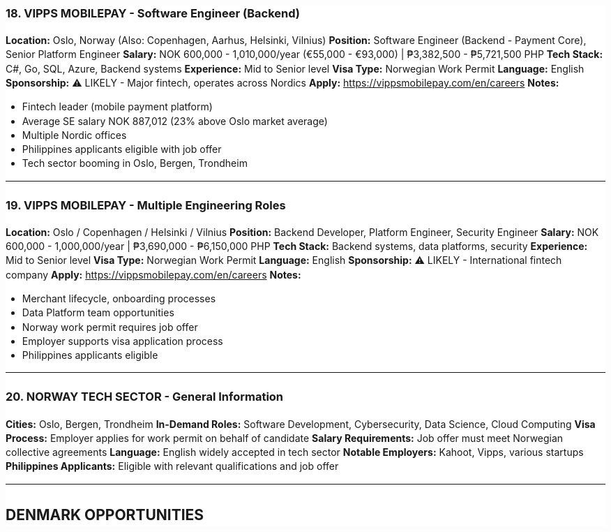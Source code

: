 
### 18. VIPPS MOBILEPAY - Software Engineer (Backend)
**Location:** Oslo, Norway (Also: Copenhagen, Aarhus, Helsinki, Vilnius)
**Position:** Software Engineer (Backend - Payment Core), Senior Platform Engineer
**Salary:** NOK 600,000 - 1,010,000/year (€55,000 - €93,000) | ₱3,382,500 - ₱5,721,500 PHP
**Tech Stack:** C#, Go, SQL, Azure, Backend systems
**Experience:** Mid to Senior level
**Visa Type:** Norwegian Work Permit
**Language:** English
**Sponsorship:** ⚠️ LIKELY - Major fintech, operates across Nordics
**Apply:** https://vippsmobilepay.com/en/careers
**Notes:**
- Fintech leader (mobile payment platform)
- Average SE salary NOK 887,012 (23% above Oslo market average)
- Multiple Nordic offices
- Philippines applicants eligible with job offer
- Tech sector booming in Oslo, Bergen, Trondheim

---

### 19. VIPPS MOBILEPAY - Multiple Engineering Roles
**Location:** Oslo / Copenhagen / Helsinki / Vilnius
**Position:** Backend Developer, Platform Engineer, Security Engineer
**Salary:** NOK 600,000 - 1,000,000/year | ₱3,690,000 - ₱6,150,000 PHP
**Tech Stack:** Backend systems, data platforms, security
**Experience:** Mid to Senior level
**Visa Type:** Norwegian Work Permit
**Language:** English
**Sponsorship:** ⚠️ LIKELY - International fintech company
**Apply:** https://vippsmobilepay.com/en/careers
**Notes:**
- Merchant lifecycle, onboarding processes
- Data Platform team opportunities
- Norway work permit requires job offer
- Employer supports visa application process
- Philippines applicants eligible

---

### 20. NORWAY TECH SECTOR - General Information
**Cities:** Oslo, Bergen, Trondheim
**In-Demand Roles:** Software Development, Cybersecurity, Data Science, Cloud Computing
**Visa Process:** Employer applies for work permit on behalf of candidate
**Salary Requirements:** Job offer must meet Norwegian collective agreements
**Language:** English widely accepted in tech sector
**Notable Employers:** Kahoot, Vipps, various startups
**Philippines Applicants:** Eligible with relevant qualifications and job offer

---

## DENMARK OPPORTUNITIES
